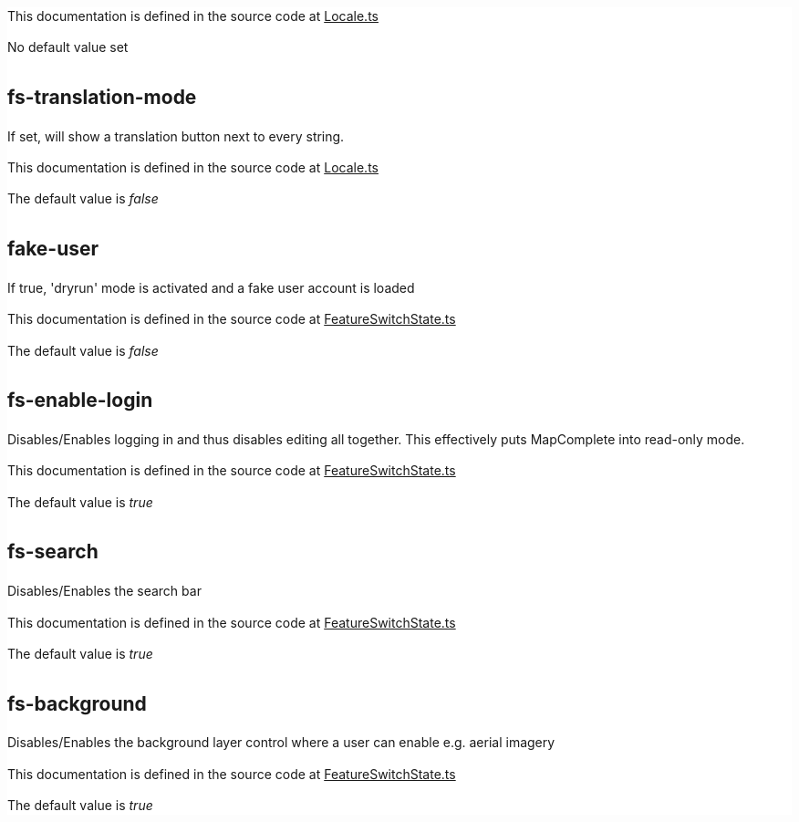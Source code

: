 This documentation is defined in the source code at [Locale.ts](/src/UI/i18n/Locale.ts#L35)

 No default value set



 fs-translation-mode 
---------------------

 If set, will show a translation button next to every string.

This documentation is defined in the source code at [Locale.ts](/src/UI/i18n/Locale.ts#L78)

 The default value is _false_



 fake-user 
-----------

 If true, 'dryrun' mode is activated and a fake user account is loaded

This documentation is defined in the source code at [FeatureSwitchState.ts](/src/Logic/State/FeatureSwitchState.ts#L37)

 The default value is _false_



 fs-enable-login 
-----------------

 Disables/Enables logging in and thus disables editing all together. This effectively puts MapComplete into read-only mode.

This documentation is defined in the source code at [FeatureSwitchState.ts](/src/Logic/State/FeatureSwitchState.ts#L99)

 The default value is _true_



 fs-search 
-----------

 Disables/Enables the search bar

This documentation is defined in the source code at [FeatureSwitchState.ts](/src/Logic/State/FeatureSwitchState.ts#L114)

 The default value is _true_



 fs-background 
---------------

 Disables/Enables the background layer control where a user can enable e.g. aerial imagery

This documentation is defined in the source code at [FeatureSwitchState.ts](/src/Logic/State/FeatureSwitchState.ts#L119)

 The default value is _true_

